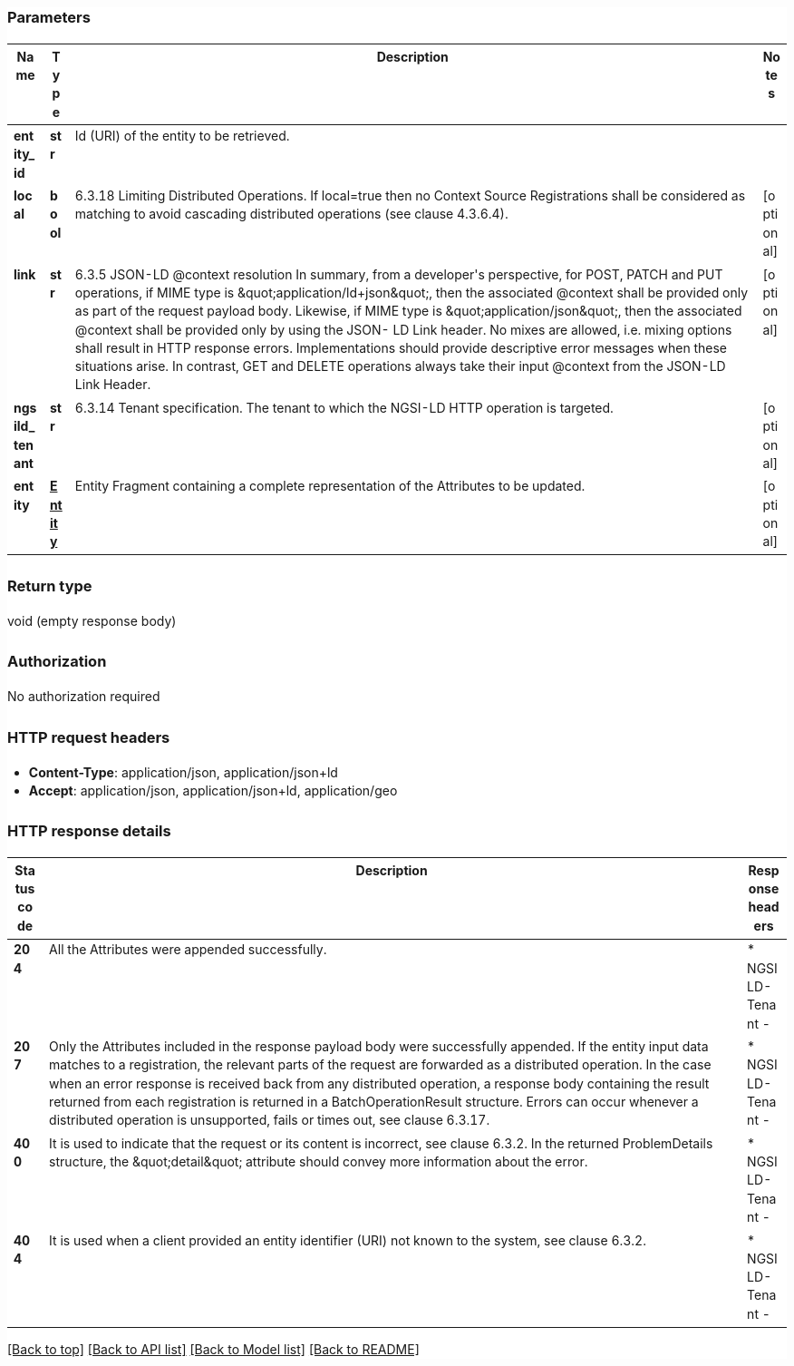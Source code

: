 

### Parameters

Name | Type | Description  | Notes
------------- | ------------- | ------------- | -------------
 **entity_id** | **str**| Id (URI) of the entity to be retrieved. | 
 **local** | **bool**| 6.3.18 Limiting Distributed Operations. If local&#x3D;true then no Context Source Registrations shall be considered as matching to avoid cascading distributed operations (see clause 4.3.6.4).  | [optional] 
 **link** | **str**| 6.3.5 JSON-LD @context resolution  In summary, from a developer&#39;s perspective, for POST, PATCH and PUT operations, if MIME type is \&quot;application/ld+json\&quot;, then the associated @context shall be provided only as part of the request payload body. Likewise, if MIME type is \&quot;application/json\&quot;, then the associated @context shall be provided only by using the JSON- LD Link header. No mixes are allowed, i.e. mixing options shall result in HTTP response errors. Implementations should provide descriptive error messages when these situations arise.  In contrast, GET and DELETE operations always take their input @context from the JSON-LD Link Header.  | [optional] 
 **ngsild_tenant** | **str**| 6.3.14 Tenant specification. The tenant to which the NGSI-LD HTTP operation is targeted.  | [optional] 
 **entity** | [**Entity**](Entity.md)| Entity Fragment containing a complete representation of the Attributes to be updated.  | [optional] 

### Return type

void (empty response body)

### Authorization

No authorization required

### HTTP request headers

 - **Content-Type**: application/json, application/json+ld
 - **Accept**: application/json, application/json+ld, application/geo

### HTTP response details
| Status code | Description | Response headers |
|-------------|-------------|------------------|
**204** | All the Attributes were appended successfully.  |  * NGSILD-Tenant -  <br>  |
**207** | Only the Attributes included in the response payload body were successfully appended.  If the entity input data matches to a registration, the relevant parts of the request are forwarded as a distributed operation.  In the case when an error response is received back from any distributed operation, a response body containing the result returned from each registration is returned in a BatchOperationResult structure.  Errors can occur whenever a distributed operation is unsupported, fails or times out, see clause 6.3.17.  |  * NGSILD-Tenant -  <br>  |
**400** | It is used to indicate that the request or its content is incorrect, see clause 6.3.2. In the returned ProblemDetails structure, the \&quot;detail\&quot; attribute should convey more information about the error.  |  * NGSILD-Tenant -  <br>  |
**404** | It is used when a client provided an entity identifier (URI) not known to the system, see clause 6.3.2.  |  * NGSILD-Tenant -  <br>  |

[[Back to top]](#) [[Back to API list]](../README.md#documentation-for-api-endpoints) [[Back to Model list]](../README.md#documentation-for-models) [[Back to README]](../README.md)
